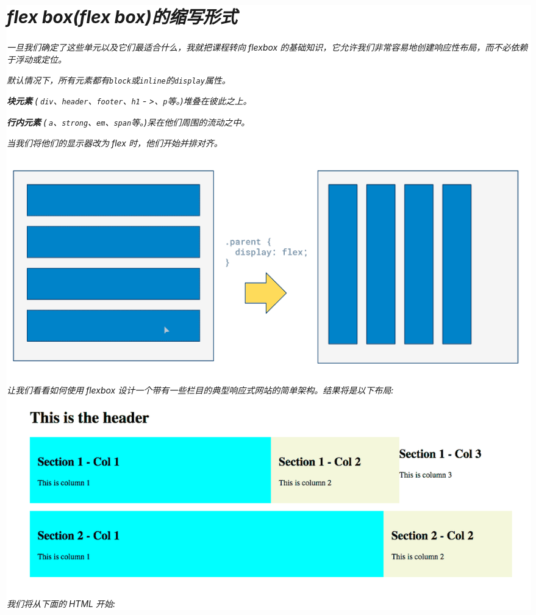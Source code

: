 
# *flex box(flex box)的缩写形式*

*一旦我们确定了这些单元以及它们最适合什么，我就把课程转向 flexbox 的基础知识，它允许我们非常容易地创建响应性布局，而不必依赖于浮动或定位。*

*默认情况下，所有元素都有`block`或`inline`的`display`属性。*

*****块元素**** ( `div`、`header`、`footer`、`h1` - >、`p`等。)堆叠在彼此之上。*

*****行内元素**** ( `a`、`strong`、`em`、`span`等。)呆在他们周围的流动之中。*

*当我们将他们的显示器改为 flex 时，他们开始并排对齐。*

*![08](img/0c1661291007346ad30ef48d9c89e07c.png)*

*让我们看看如何使用 flexbox 设计一个带有一些栏目的典型响应式网站的简单架构。结果将是以下布局:*

*![09](img/dcd98d11eb5076a982a8cec337995750.png)*

*我们将从下面的 HTML 开始:*
